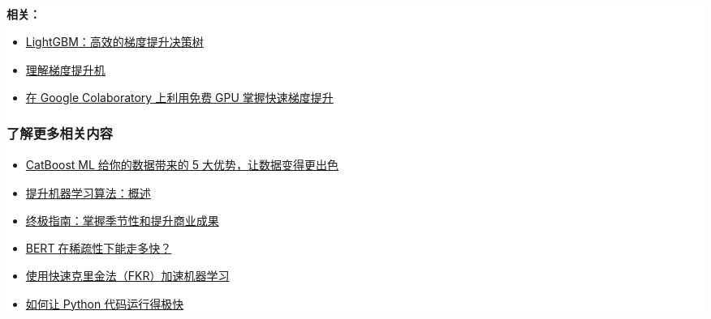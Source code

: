 **相关：**

+   [LightGBM：高效的梯度提升决策树](https://www.kdnuggets.com/2020/06/lightgbm-gradient-boosting-decision-tree.html)

+   [理解梯度提升机](https://www.kdnuggets.com/2019/02/understanding-gradient-boosting-machines.html)

+   [在 Google Colaboratory 上利用免费 GPU 掌握快速梯度提升](https://www.kdnuggets.com/2019/03/mastering-fast-gradient-boosting-google-colaboratory-free-gpu.html)

### 了解更多相关内容

+   [CatBoost ML 给你的数据带来的 5 大优势，让数据变得更出色](https://www.kdnuggets.com/2023/02/top-5-advantages-catboost-ml-brings-data-make-purr.html)

+   [提升机器学习算法：概述](https://www.kdnuggets.com/2022/07/boosting-machine-learning-algorithms-overview.html)

+   [终极指南：掌握季节性和提升商业成果](https://www.kdnuggets.com/2023/08/media-mix-modeling-ultimate-guide-mastering-seasonality-boosting-business-results.html)

+   [BERT 在稀疏性下能走多快？](https://www.kdnuggets.com/2022/04/fast-bert-go-sparsity.html)

+   [使用快速克里金法（FKR）加速机器学习](https://www.kdnuggets.com/2022/06/vmc-speed-machine-learning-fast-kriging.html)

+   [如何让 Python 代码运行得极快](https://www.kdnuggets.com/2021/06/make-python-code-run-incredibly-fast.html)
